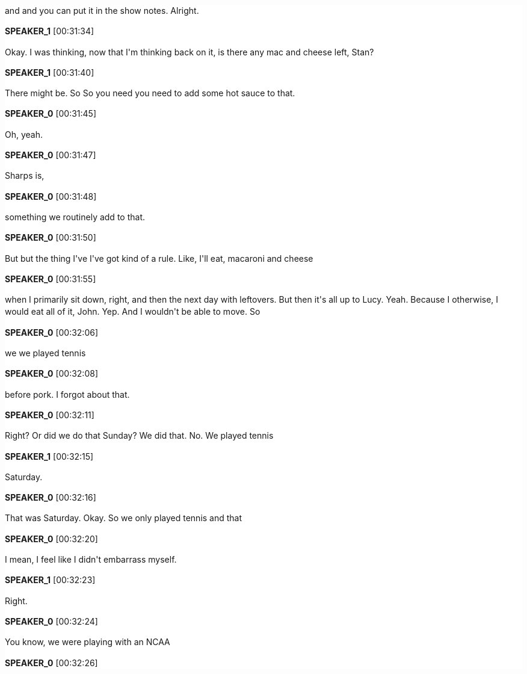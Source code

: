 and and you can put it in the show notes. Alright.

**SPEAKER_1** [00:31:34]

Okay. I was thinking, now that I'm thinking back on it, is there any mac and cheese left, Stan?

**SPEAKER_1** [00:31:40]

There might be. So So you need you need to add some hot sauce to that.

**SPEAKER_0** [00:31:45]

Oh, yeah.

**SPEAKER_0** [00:31:47]

Sharps is,

**SPEAKER_0** [00:31:48]

something we routinely add to that.

**SPEAKER_0** [00:31:50]

But but the thing I've I've got kind of a rule. Like, I'll eat, macaroni and cheese

**SPEAKER_0** [00:31:55]

when I primarily sit down, right, and then the next day with leftovers. But then it's all up to Lucy. Yeah. Because I otherwise, I would eat all of it, John. Yep. And I wouldn't be able to move. So

**SPEAKER_0** [00:32:06]

we we played tennis

**SPEAKER_0** [00:32:08]

before pork. I forgot about that.

**SPEAKER_0** [00:32:11]

Right? Or did we do that Sunday? We did that. No. We played tennis

**SPEAKER_1** [00:32:15]

Saturday.

**SPEAKER_0** [00:32:16]

That was Saturday. Okay. So we only played tennis and that

**SPEAKER_0** [00:32:20]

I mean, I feel like I didn't embarrass myself.

**SPEAKER_1** [00:32:23]

Right.

**SPEAKER_0** [00:32:24]

You know, we were playing with an NCAA

**SPEAKER_0** [00:32:26]

